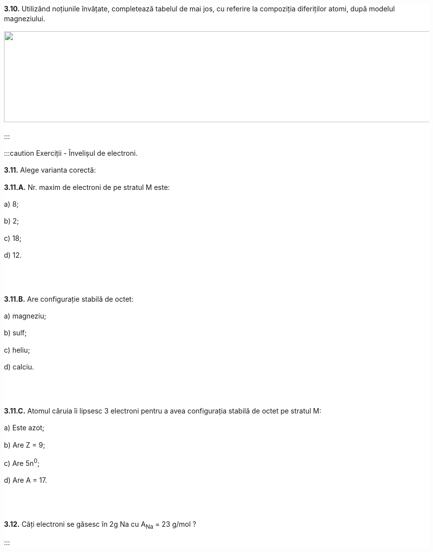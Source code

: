 **3.10.** Utilizând noțiunile învățate, completează tabelul de mai jos, cu referire la compoziția diferiților atomi, după modelul magneziului.


<Img className="img-responsive4" src="chimie/clasa7/capitolul3/3_2_Poza6_TabelTema2.jpg" width="1000" height="184" />


:::












:::caution Exerciții - Învelișul de electroni.

**3.11.** Alege varianta corectă: 

**3.11.A.** Nr. maxim de electroni de pe stratul M este:

a) 8;

b) 2;

c) 18;

d) 12.

<br></br>

**3.11.B.** Are configurație stabilă de octet:

a) magneziu;

b) sulf;

c) heliu;

d) calciu.

<br></br>


**3.11.C.**	Atomul căruia îi lipsesc 3 electroni pentru a avea configurația stabilă de octet pe stratul M:

a) Este azot;

b) Are Z = 9;

c) Are 5n<sup>0</sup>;

d) Are A = 17.

<br></br>



**3.12.**	Câți electroni se găsesc în 2g Na cu A<sub>Na</sub> = 23 g/mol ?

:::

